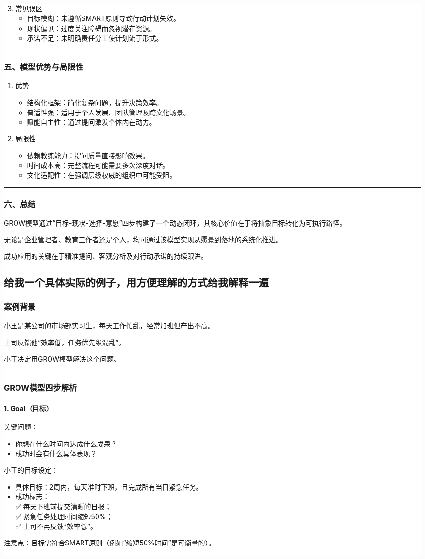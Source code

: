 3. 常见误区  
   - 目标模糊：未遵循SMART原则导致行动计划失效。  
   - 现状偏见：过度关注障碍而忽视潜在资源。  
   - 承诺不足：未明确责任分工使计划流于形式。

---

### 五、模型优势与局限性
1. 优势  
   - 结构化框架：简化复杂问题，提升决策效率。  
   - 普适性强：适用于个人发展、团队管理及跨文化场景。  
   - 赋能自主性：通过提问激发个体内在动力。

2. 局限性  
   - 依赖教练能力：提问质量直接影响效果。  
   - 时间成本高：完整流程可能需要多次深度对话。  
   - 文化适配性：在强调层级权威的组织中可能受阻。

---

### 六、总结
GROW模型通过“目标-现状-选择-意愿”四步构建了一个动态闭环，其核心价值在于将抽象目标转化为可执行路径。

无论是企业管理者、教育工作者还是个人，均可通过该模型实现从愿景到落地的系统化推进。

成功应用的关键在于精准提问、客观分析及对行动承诺的持续跟进。

## 给我一个具体实际的例子，用方便理解的方式给我解释一遍

### 案例背景  

小王是某公司的市场部实习生，每天工作忙乱，经常加班但产出不高。

上司反馈他“效率低，任务优先级混乱”。

小王决定用GROW模型解决这个问题。

---

### GROW模型四步解析  
#### 1. Goal（目标）  
关键问题：  
- 你想在什么时间内达成什么成果？  
- 成功时会有什么具体表现？  

小王的目标设定：  
- 具体目标：2周内，每天准时下班，且完成所有当日紧急任务。  
- 成功标志：  
  ✅ 每天下班前提交清晰的日报；  
  ✅ 紧急任务处理时间缩短50%；  
  ✅ 上司不再反馈“效率低”。  

注意点：目标需符合SMART原则（例如“缩短50%时间”是可衡量的）。

---